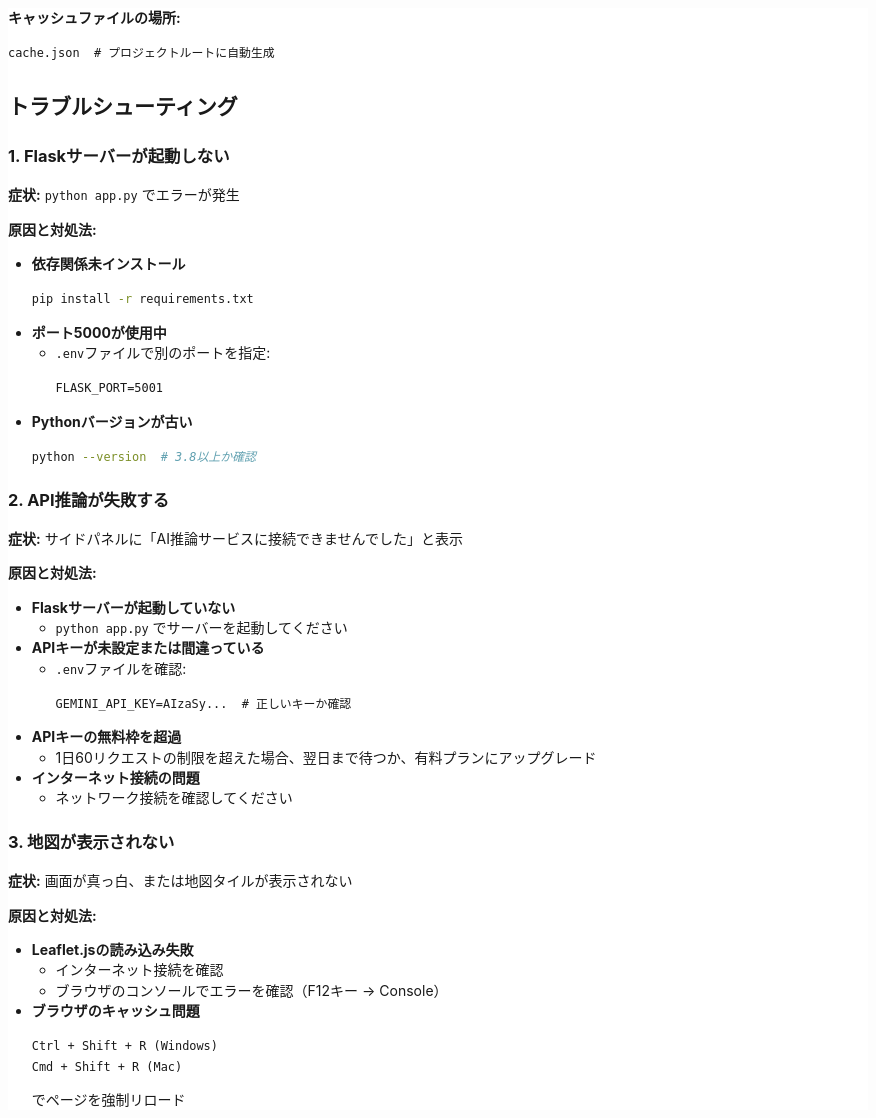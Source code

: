 **キャッシュファイルの場所:**
```
cache.json  # プロジェクトルートに自動生成
```

## トラブルシューティング

### 1. Flaskサーバーが起動しない

**症状:** `python app.py` でエラーが発生

**原因と対処法:**
- **依存関係未インストール**
  ```bash
  pip install -r requirements.txt
  ```
- **ポート5000が使用中**
  - `.env`ファイルで別のポートを指定:
    ```env
    FLASK_PORT=5001
    ```
- **Pythonバージョンが古い**
  ```bash
  python --version  # 3.8以上か確認
  ```

### 2. API推論が失敗する

**症状:** サイドパネルに「AI推論サービスに接続できませんでした」と表示

**原因と対処法:**
- **Flaskサーバーが起動していない**
  - `python app.py` でサーバーを起動してください
- **APIキーが未設定または間違っている**
  - `.env`ファイルを確認:
    ```env
    GEMINI_API_KEY=AIzaSy...  # 正しいキーか確認
    ```
- **APIキーの無料枠を超過**
  - 1日60リクエストの制限を超えた場合、翌日まで待つか、有料プランにアップグレード
- **インターネット接続の問題**
  - ネットワーク接続を確認してください

### 3. 地図が表示されない

**症状:** 画面が真っ白、または地図タイルが表示されない

**原因と対処法:**
- **Leaflet.jsの読み込み失敗**
  - インターネット接続を確認
  - ブラウザのコンソールでエラーを確認（F12キー → Console）
- **ブラウザのキャッシュ問題**
  ```
  Ctrl + Shift + R (Windows)
  Cmd + Shift + R (Mac)
  ```
  でページを強制リロード
